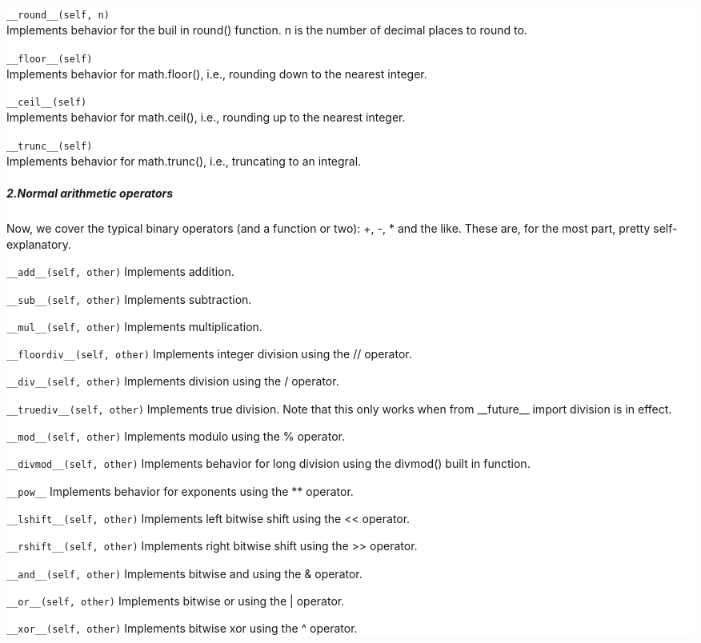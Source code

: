 `__round__(self, n)`<br />
    Implements behavior for the buil in round() function. n is the number of decimal places to round to.

`__floor__(self)`<br />
    Implements behavior for math.floor(), i.e., rounding down to the nearest integer.

`__ceil__(self)`<br />
    Implements behavior for math.ceil(), i.e., rounding up to the nearest integer.

`__trunc__(self)`<br />
    Implements behavior for math.trunc(), i.e., truncating to an integral.

##### 2.Normal arithmetic operators

Now, we cover the typical binary operators (and a function or two): \+, \-, \* and the like.
These are, for the most part, pretty self-explanatory.

`__add__(self, other)`
    Implements addition.

`__sub__(self, other)`
    Implements subtraction.

`__mul__(self, other)`
    Implements multiplication.

`__floordiv__(self, other)`
    Implements integer division using the // operator.

`__div__(self, other)`
    Implements division using the / operator.

`__truediv__(self, other)`
    Implements true division. Note that this only works when from \_\_future\_\_ import division is in effect.

`__mod__(self, other)`
    Implements modulo using the % operator.

`__divmod__(self, other)`
    Implements behavior for long division using the divmod() built in function.

`__pow__`
    Implements behavior for exponents using the ** operator.

`__lshift__(self, other)`
    Implements left bitwise shift using the << operator.

`__rshift__(self, other)`
    Implements right bitwise shift using the >> operator.

`__and__(self, other)`
    Implements bitwise and using the & operator.

`__or__(self, other)`
    Implements bitwise or using the | operator.

`__xor__(self, other)`
    Implements bitwise xor using the ^ operator.
